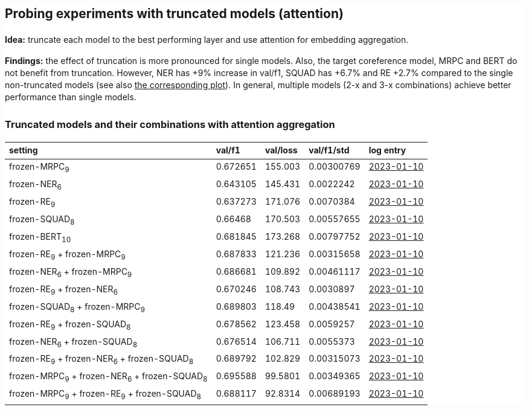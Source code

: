 ## Probing experiments with truncated models (attention)

**Idea:** truncate each model to the best performing layer and use attention for embedding aggregation.

**Findings:** the effect of truncation is more pronounced for single models. Also, the target coreference model, MRPC and BERT do not benefit from truncation. However, NER has +9% increase in val/f1, SQUAD has +6.7% and RE +2.7% compared to the single non-truncated models (see also [the corresponding plot](#comparing-the-valf1-scores-of-full-truncated-and-normalized-models-and-their-combinations-attention-aggregation)). In general, multiple models (2-x and 3-x combinations) achieve better performance than single models.

### Truncated models and their combinations with attention aggregation

| setting                                                                                             | val/f1   | val/loss | val/f1/std | log entry                                                                                                                                                                |
| :-------------------------------------------------------------------------------------------------- | :------- | :------- | :--------- | :----------------------------------------------------------------------------------------------------------------------------------------------------------------------- |
| frozen-MRPC<sub>9</sub>                                                                             | 0.672651 | 155.003  | 0.00300769 | [2023-01-10](https://github.com/Cora4NLP/multi-task-knowledge-transfer/blob/main/log.md#coreference---truncated-mrpc-9-with-attention-aggregation)                       |
| frozen-NER<sub>6</sub>                                                                              | 0.643105 | 145.431  | 0.0022242  | [2023-01-10](https://github.com/Cora4NLP/multi-task-knowledge-transfer/blob/main/log.md#coreference---truncated-ner-6-with-attention-aggregation)                        |
| frozen-RE<sub>9</sub>                                                                               | 0.637273 | 171.076  | 0.0070384  | [2023-01-10](https://github.com/Cora4NLP/multi-task-knowledge-transfer/blob/main/log.md#coreference---truncated-re-9-with-attention-aggregation)                         |
| frozen-SQUAD<sub>8</sub>                                                                            | 0.66468  | 170.503  | 0.00557655 | [2023-01-10](https://github.com/Cora4NLP/multi-task-knowledge-transfer/blob/main/log.md#coreference---truncated-squad-8-with-attention-aggregation)                      |
| frozen-BERT<sub>10</sub>                                                                            | 0.681845 | 173.268  | 0.00797752 | [2023-01-10](https://github.com/Cora4NLP/multi-task-knowledge-transfer/blob/main/log.md#coreference---truncated-bert-10-with-attention-aggregation)                      |
| frozen-RE<sub>9</sub> + frozen-MRPC<sub>9</sub>                                                     | 0.687833 | 121.236  | 0.00315658 | [2023-01-10](https://github.com/Cora4NLP/multi-task-knowledge-transfer/blob/main/log.md#coreference---truncated-re-9--mrpc-9-with-attention-aggregation)                 |
| frozen-NER<sub>6</sub> + frozen-MRPC<sub>9</sub>                                                    | 0.686681 | 109.892  | 0.00461117 | [2023-01-10](https://github.com/Cora4NLP/multi-task-knowledge-transfer/blob/main/log.md#coreference---truncated-ner-6--mrpc-9-with-attention-aggregation)                |
| frozen-RE<sub>9</sub> + frozen-NER<sub>6</sub>                                                      | 0.670246 | 108.743  | 0.0030897  | [2023-01-10](https://github.com/Cora4NLP/multi-task-knowledge-transfer/blob/main/log.md#coreference---truncated-re-9--ner-6-with-attention-aggregation)                  |
| frozen-SQUAD<sub>8</sub> + frozen-MRPC<sub>9</sub>                                                  | 0.689803 | 118.49   | 0.00438541 | [2023-01-10](https://github.com/Cora4NLP/multi-task-knowledge-transfer/blob/main/log.md#coreference---truncated-squad-8--mrpc-9-with-attention-aggregation)              |
| frozen-RE<sub>9</sub> + frozen-SQUAD<sub>8</sub>                                                    | 0.678562 | 123.458  | 0.0059257  | [2023-01-10](https://github.com/Cora4NLP/multi-task-knowledge-transfer/blob/main/log.md#coreference---truncated-re-9--squad-8-with-attention-aggregation)                |
| frozen-NER<sub>6</sub> + frozen-SQUAD<sub>8</sub>                                                   | 0.676514 | 106.711  | 0.0055373  | [2023-01-10](https://github.com/Cora4NLP/multi-task-knowledge-transfer/blob/main/log.md#coreference---truncated-ner-6--squad-8-with-attention-aggregation)               |
| frozen-RE<sub>9</sub> + frozen-NER<sub>6</sub> + frozen-SQUAD<sub>8</sub>                           | 0.689792 | 102.829  | 0.00315073 | [2023-01-10](https://github.com/Cora4NLP/multi-task-knowledge-transfer/blob/main/log.md#coreference---truncated-re-9--ner-6--squad-8-with-attention-aggregation)         |
| frozen-MRPC<sub>9</sub> + frozen-NER<sub>6</sub> + frozen-SQUAD<sub>8</sub>                         | 0.695588 | 99.5801  | 0.00349365 | [2023-01-10](https://github.com/Cora4NLP/multi-task-knowledge-transfer/blob/main/log.md#coreference---truncated-mrpc-9--ner-6--squad-8-with-attention-aggregation)       |
| frozen-MRPC<sub>9</sub> + frozen-RE<sub>9</sub> + frozen-SQUAD<sub>8</sub>                          | 0.688117 | 92.8314  | 0.00689193 | [2023-01-10](https://github.com/Cora4NLP/multi-task-knowledge-transfer/blob/main/log.md#coreference---truncated-mrpc-9--re-9--squad-8-with-attention-aggregation)        |
